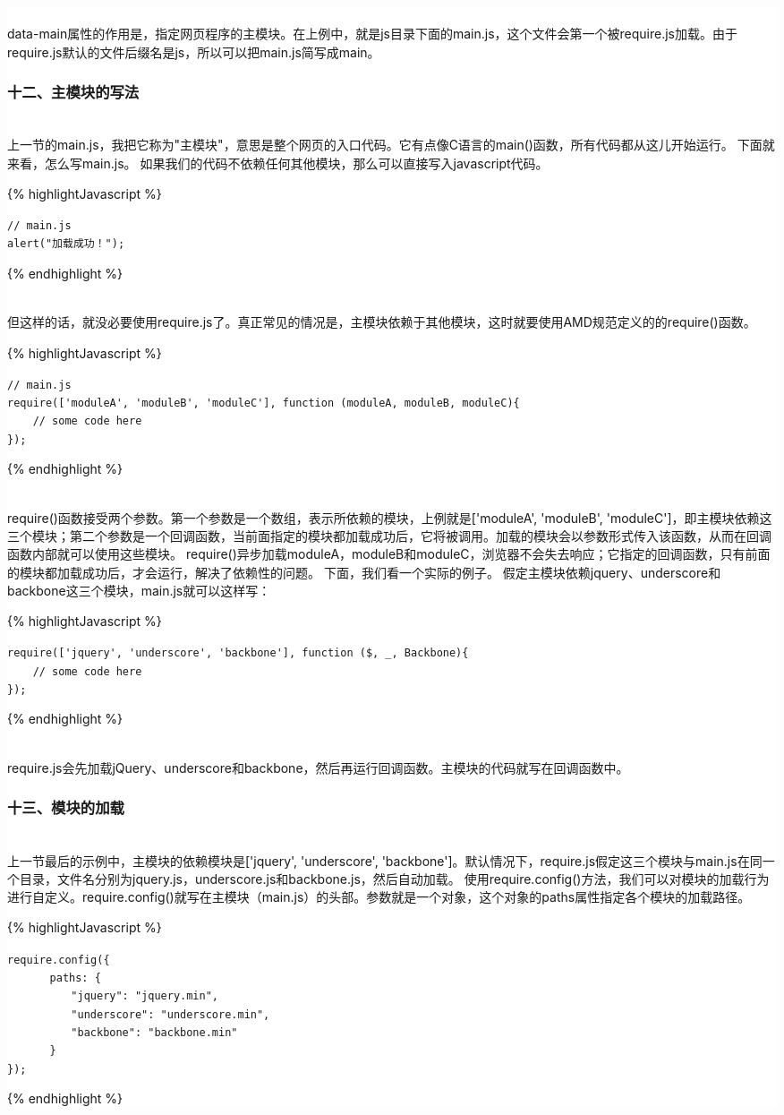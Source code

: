 <br>data-main属性的作用是，指定网页程序的主模块。在上例中，就是js目录下面的main.js，这个文件会第一个被require.js加载。由于require.js默认的文件后缀名是js，所以可以把main.js简写成main。

###	十二、主模块的写法

<br>上一节的main.js，我把它称为"主模块"，意思是整个网页的入口代码。它有点像C语言的main()函数，所有代码都从这儿开始运行。
下面就来看，怎么写main.js。
如果我们的代码不依赖任何其他模块，那么可以直接写入javascript代码。

{% highlightJavascript %}
	
	// main.js
	alert("加载成功！");

{% endhighlight %}

<br>但这样的话，就没必要使用require.js了。真正常见的情况是，主模块依赖于其他模块，这时就要使用AMD规范定义的的require()函数。

{% highlightJavascript %}

	// main.js
	require(['moduleA', 'moduleB', 'moduleC'], function (moduleA, moduleB, moduleC){
		// some code here
	});

{% endhighlight %}

<br>require()函数接受两个参数。第一个参数是一个数组，表示所依赖的模块，上例就是['moduleA', 'moduleB', 'moduleC']，即主模块依赖这三个模块；第二个参数是一个回调函数，当前面指定的模块都加载成功后，它将被调用。加载的模块会以参数形式传入该函数，从而在回调函数内部就可以使用这些模块。
require()异步加载moduleA，moduleB和moduleC，浏览器不会失去响应；它指定的回调函数，只有前面的模块都加载成功后，才会运行，解决了依赖性的问题。
下面，我们看一个实际的例子。
假定主模块依赖jquery、underscore和backbone这三个模块，main.js就可以这样写：

{% highlightJavascript %}
	
	require(['jquery', 'underscore', 'backbone'], function ($, _, Backbone){
		// some code here　　
	});
{% endhighlight %}

<br>require.js会先加载jQuery、underscore和backbone，然后再运行回调函数。主模块的代码就写在回调函数中。


###	十三、模块的加载
<br>上一节最后的示例中，主模块的依赖模块是['jquery', 'underscore', 'backbone']。默认情况下，require.js假定这三个模块与main.js在同一个目录，文件名分别为jquery.js，underscore.js和backbone.js，然后自动加载。
使用require.config()方法，我们可以对模块的加载行为进行自定义。require.config()就写在主模块（main.js）的头部。参数就是一个对象，这个对象的paths属性指定各个模块的加载路径。


{% highlightJavascript %}

	require.config({
	　　　　paths: {
	　　　　　　"jquery": "jquery.min",
	　　　　　　"underscore": "underscore.min",
	　　　　　　"backbone": "backbone.min"
	　　　　}
	});
{% endhighlight %}
